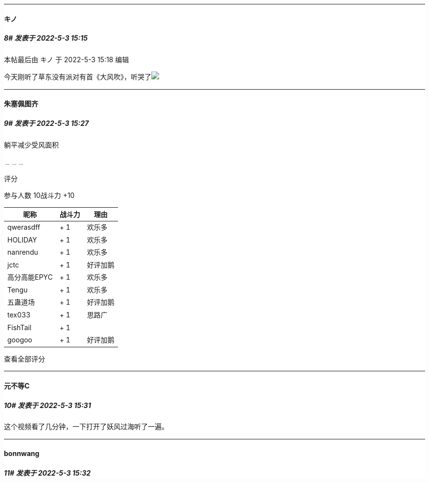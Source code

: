 *****

####  キノ  
##### 8#       发表于 2022-5-3 15:15

 本帖最后由 キノ 于 2022-5-3 15:18 编辑 

今天刚听了草东没有派对有首《大风吹》，听哭了<img src="https://static.saraba1st.com/image/smiley/face2017/001.png" referrerpolicy="no-referrer">

*****

####  朱塞佩图齐  
##### 9#       发表于 2022-5-3 15:27

躺平减少受风面积

﹍﹍﹍

评分

 参与人数 10战斗力 +10

|昵称|战斗力|理由|
|----|---|---|
| qwerasdff| + 1|欢乐多|
| HOLIDAY| + 1|欢乐多|
| nanrendu| + 1|欢乐多|
| jctc| + 1|好评加鹅|
| 高分高能EPYC| + 1|欢乐多|
| Tengu| + 1|欢乐多|
| 五蛊道场| + 1|好评加鹅|
| tex033| + 1|思路广|
| FishTail| + 1||
| googoo| + 1|好评加鹅|

查看全部评分

*****

####  元不等C  
##### 10#       发表于 2022-5-3 15:31

这个视频看了几分钟，一下打开了妖风过海听了一遍。

*****

####  bonnwang  
##### 11#       发表于 2022-5-3 15:32
